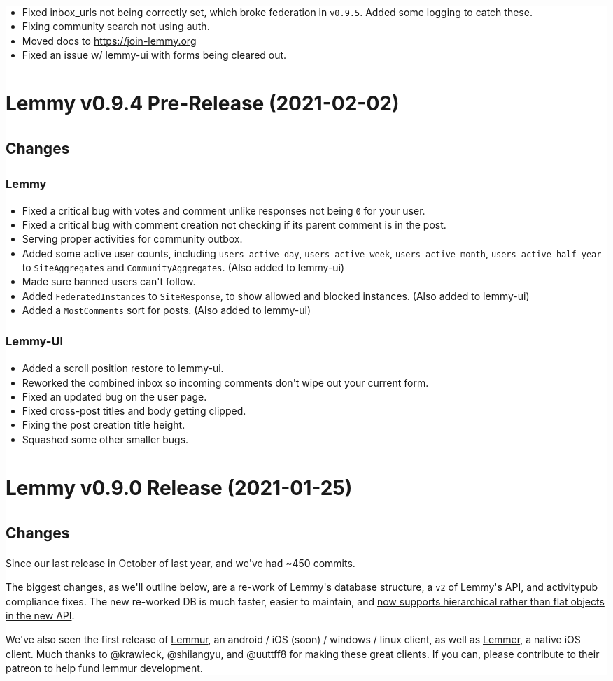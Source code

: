 - Fixed inbox_urls not being correctly set, which broke federation in `v0.9.5`. Added some logging to catch these.
- Fixing community search not using auth.
- Moved docs to https://join-lemmy.org
- Fixed an issue w/ lemmy-ui with forms being cleared out.

# Lemmy v0.9.4 Pre-Release (2021-02-02)

## Changes

### Lemmy

- Fixed a critical bug with votes and comment unlike responses not being `0` for your user.
- Fixed a critical bug with comment creation not checking if its parent comment is in the post.
- Serving proper activities for community outbox.
- Added some active user counts, including `users_active_day`, `users_active_week`, `users_active_month`, `users_active_half_year` to `SiteAggregates` and `CommunityAggregates`. (Also added to lemmy-ui)
- Made sure banned users can't follow.
- Added `FederatedInstances` to `SiteResponse`, to show allowed and blocked instances. (Also added to lemmy-ui)
- Added a `MostComments` sort for posts. (Also added to lemmy-ui)

### Lemmy-UI

- Added a scroll position restore to lemmy-ui.
- Reworked the combined inbox so incoming comments don't wipe out your current form.
- Fixed an updated bug on the user page.
- Fixed cross-post titles and body getting clipped.
- Fixing the post creation title height.
- Squashed some other smaller bugs.

# Lemmy v0.9.0 Release (2021-01-25)

## Changes

Since our last release in October of last year, and we've had [~450](https://github.com/LemmyNet/lemmy/compare/v0.8.0...main) commits.

The biggest changes, as we'll outline below, are a re-work of Lemmy's database structure, a `v2` of Lemmy's API, and activitypub compliance fixes. The new re-worked DB is much faster, easier to maintain, and [now supports hierarchical rather than flat objects in the new API](https://github.com/LemmyNet/lemmy/issues/1275).

We've also seen the first release of [Lemmur](https://github.com/krawieck/lemmur/releases/tag/v0.1.1), an android / iOS (soon) / windows / linux client, as well as [Lemmer](https://github.com/uuttff8/Lemmy-iOS), a native iOS client. Much thanks to @krawieck, @shilangyu, and @uuttff8 for making these great clients. If you can, please contribute to their [patreon](https://www.patreon.com/lemmur) to help fund lemmur development.
